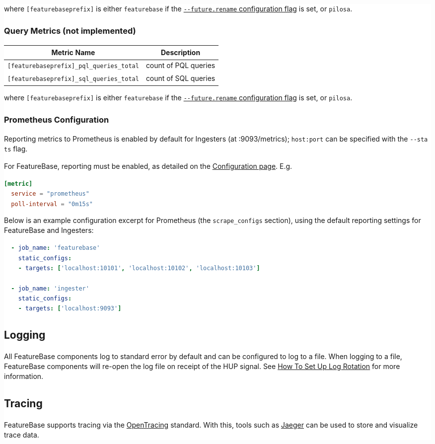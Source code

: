 where `[featurebaseprefix]` is either `featurebase` if the [`--future.rename` configuration flag](/reference/operations/enterprise/featurebase-rename) is set, or `pilosa`.

### Query Metrics (not implemented)
| Metric Name                             | Description          |
| -                                       | -                    |
| `[featurebaseprefix]_pql_queries_total` | count of PQL queries |
| `[featurebaseprefix]_sql_queries_total` | count of SQL queries |

where `[featurebaseprefix]` is either `featurebase` if the [`--future.rename` configuration flag](/reference/operations/enterprise/featurebase-rename) is set, or `pilosa`.

### Prometheus Configuration

Reporting metrics to Prometheus is enabled by default for Ingesters (at :9093/metrics); `host:port` can be specified with the `--stats` flag.

For FeatureBase, reporting must be enabled, as detailed on the [Configuration page](/community/community-setup/featurebase-configuration#metric-service). E.g.

```toml
[metric]
  service = "prometheus"
  poll-interval = "0m15s"
```


Below is an example configuration excerpt for Prometheus (the `scrape_configs` section), using the default reporting settings for FeatureBase and Ingesters:

```yaml
  - job_name: 'featurebase'
    static_configs:
    - targets: ['localhost:10101', 'localhost:10102', 'localhost:10103']

  - job_name: 'ingester'
    static_configs:
    - targets: ['localhost:9093']
```

## Logging

All FeatureBase components log to standard error by default and can be configured to log to a file. When logging to a file, FeatureBase components will re-open the log file on receipt of the HUP signal. See [How To Set Up Log Rotation](/how-tos/set-up-log-rotation) for more information.

## Tracing

FeatureBase supports tracing via the [OpenTracing](https://opentracing.io/) standard. With this, tools such as [Jaeger](https://www.jaegertracing.io/) can be used to store and visualize trace data.

